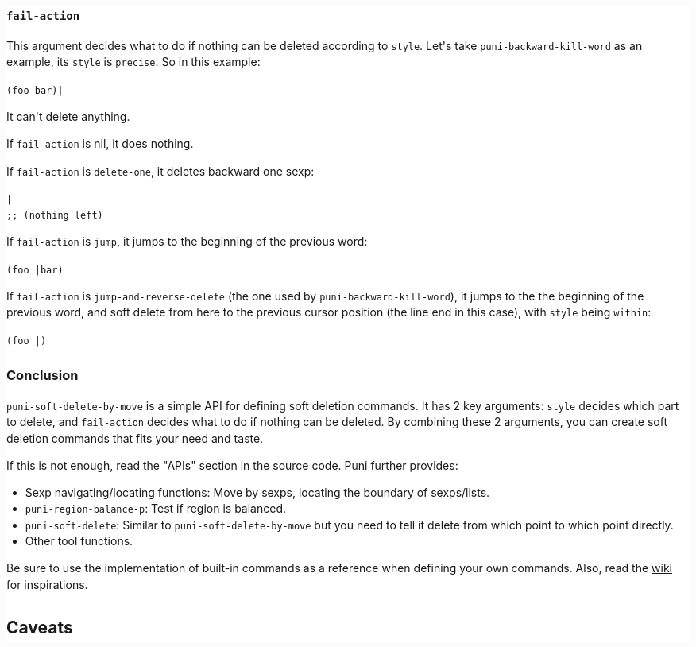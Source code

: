 ### `fail-action`

This argument decides what to do if nothing can be deleted according to
`style`. Let's take `puni-backward-kill-word` as an example, its `style` is
`precise`. So in this example:

``` elisp
(foo bar)|
```

It can't delete anything.

If `fail-action` is nil, it does nothing.

If `fail-action` is `delete-one`, it deletes backward one sexp:

```elisp
|
;; (nothing left)
```

If `fail-action` is `jump`, it jumps to the beginning of the previous word:

```elisp
(foo |bar)
```

If `fail-action` is `jump-and-reverse-delete` (the one used by
`puni-backward-kill-word`), it jumps to the the beginning of the previous word,
and soft delete from here to the previous cursor position (the line end in this
case), with `style` being `within`:

```elisp
(foo |)
```

### Conclusion

`puni-soft-delete-by-move` is a simple API for defining soft deletion commands.
It has 2 key arguments: `style` decides which part to delete, and `fail-action`
decides what to do if nothing can be deleted. By combining these 2 arguments,
you can create soft deletion commands that fits your need and taste.

If this is not enough, read the "APIs" section in the source code. Puni further
provides:

- Sexp navigating/locating functions: Move by sexps, locating the boundary of
  sexps/lists.
- `puni-region-balance-p`: Test if region is balanced.
- `puni-soft-delete`: Similar to `puni-soft-delete-by-move` but you need to
  tell it delete from which point to which point directly.
- Other tool functions.

Be sure to use the implementation of built-in commands as a reference when
defining your own commands. Also, read the
[wiki](https://github.com/AmaiKinono/puni/wiki) for inspirations.

## Caveats
